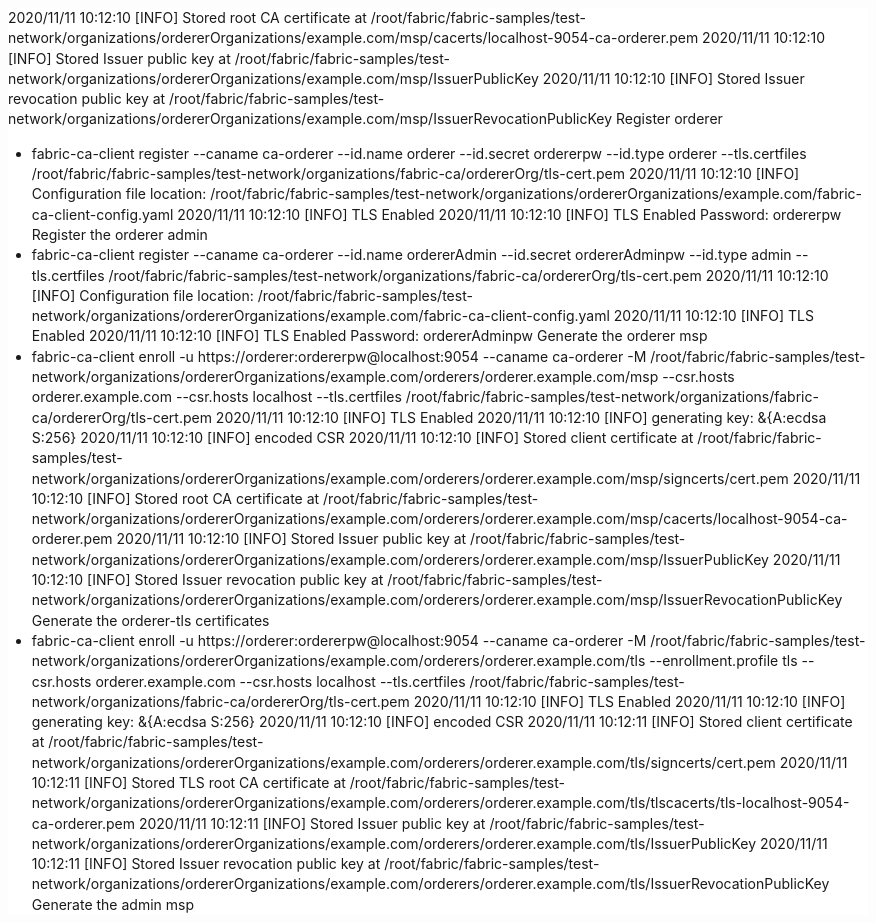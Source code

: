 2020/11/11 10:12:10 [INFO] Stored root CA certificate at /root/fabric/fabric-samples/test-network/organizations/ordererOrganizations/example.com/msp/cacerts/localhost-9054-ca-orderer.pem
2020/11/11 10:12:10 [INFO] Stored Issuer public key at /root/fabric/fabric-samples/test-network/organizations/ordererOrganizations/example.com/msp/IssuerPublicKey
2020/11/11 10:12:10 [INFO] Stored Issuer revocation public key at /root/fabric/fabric-samples/test-network/organizations/ordererOrganizations/example.com/msp/IssuerRevocationPublicKey
Register orderer
+ fabric-ca-client register --caname ca-orderer --id.name orderer --id.secret ordererpw --id.type orderer --tls.certfiles /root/fabric/fabric-samples/test-network/organizations/fabric-ca/ordererOrg/tls-cert.pem
2020/11/11 10:12:10 [INFO] Configuration file location: /root/fabric/fabric-samples/test-network/organizations/ordererOrganizations/example.com/fabric-ca-client-config.yaml
2020/11/11 10:12:10 [INFO] TLS Enabled
2020/11/11 10:12:10 [INFO] TLS Enabled
Password: ordererpw
Register the orderer admin
+ fabric-ca-client register --caname ca-orderer --id.name ordererAdmin --id.secret ordererAdminpw --id.type admin --tls.certfiles /root/fabric/fabric-samples/test-network/organizations/fabric-ca/ordererOrg/tls-cert.pem
2020/11/11 10:12:10 [INFO] Configuration file location: /root/fabric/fabric-samples/test-network/organizations/ordererOrganizations/example.com/fabric-ca-client-config.yaml
2020/11/11 10:12:10 [INFO] TLS Enabled
2020/11/11 10:12:10 [INFO] TLS Enabled
Password: ordererAdminpw
Generate the orderer msp
+ fabric-ca-client enroll -u https://orderer:ordererpw@localhost:9054 --caname ca-orderer -M /root/fabric/fabric-samples/test-network/organizations/ordererOrganizations/example.com/orderers/orderer.example.com/msp --csr.hosts orderer.example.com --csr.hosts localhost --tls.certfiles /root/fabric/fabric-samples/test-network/organizations/fabric-ca/ordererOrg/tls-cert.pem
2020/11/11 10:12:10 [INFO] TLS Enabled
2020/11/11 10:12:10 [INFO] generating key: &{A:ecdsa S:256}
2020/11/11 10:12:10 [INFO] encoded CSR
2020/11/11 10:12:10 [INFO] Stored client certificate at /root/fabric/fabric-samples/test-network/organizations/ordererOrganizations/example.com/orderers/orderer.example.com/msp/signcerts/cert.pem
2020/11/11 10:12:10 [INFO] Stored root CA certificate at /root/fabric/fabric-samples/test-network/organizations/ordererOrganizations/example.com/orderers/orderer.example.com/msp/cacerts/localhost-9054-ca-orderer.pem
2020/11/11 10:12:10 [INFO] Stored Issuer public key at /root/fabric/fabric-samples/test-network/organizations/ordererOrganizations/example.com/orderers/orderer.example.com/msp/IssuerPublicKey
2020/11/11 10:12:10 [INFO] Stored Issuer revocation public key at /root/fabric/fabric-samples/test-network/organizations/ordererOrganizations/example.com/orderers/orderer.example.com/msp/IssuerRevocationPublicKey
Generate the orderer-tls certificates
+ fabric-ca-client enroll -u https://orderer:ordererpw@localhost:9054 --caname ca-orderer -M /root/fabric/fabric-samples/test-network/organizations/ordererOrganizations/example.com/orderers/orderer.example.com/tls --enrollment.profile tls --csr.hosts orderer.example.com --csr.hosts localhost --tls.certfiles /root/fabric/fabric-samples/test-network/organizations/fabric-ca/ordererOrg/tls-cert.pem
2020/11/11 10:12:10 [INFO] TLS Enabled
2020/11/11 10:12:10 [INFO] generating key: &{A:ecdsa S:256}
2020/11/11 10:12:10 [INFO] encoded CSR
2020/11/11 10:12:11 [INFO] Stored client certificate at /root/fabric/fabric-samples/test-network/organizations/ordererOrganizations/example.com/orderers/orderer.example.com/tls/signcerts/cert.pem
2020/11/11 10:12:11 [INFO] Stored TLS root CA certificate at /root/fabric/fabric-samples/test-network/organizations/ordererOrganizations/example.com/orderers/orderer.example.com/tls/tlscacerts/tls-localhost-9054-ca-orderer.pem
2020/11/11 10:12:11 [INFO] Stored Issuer public key at /root/fabric/fabric-samples/test-network/organizations/ordererOrganizations/example.com/orderers/orderer.example.com/tls/IssuerPublicKey
2020/11/11 10:12:11 [INFO] Stored Issuer revocation public key at /root/fabric/fabric-samples/test-network/organizations/ordererOrganizations/example.com/orderers/orderer.example.com/tls/IssuerRevocationPublicKey
Generate the admin msp